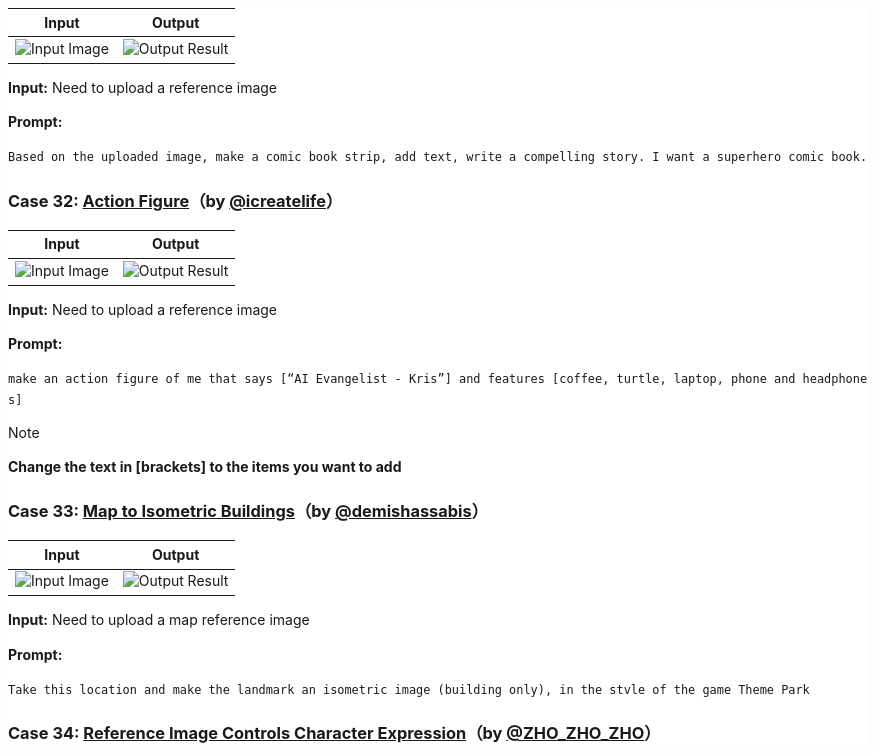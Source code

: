 | Input | Output |
|:---:|:---:|
| <img src="images/case31/input.jpg" width="300" alt="Input Image"> | <img src="images/case31/output.jpg" width="300" alt="Output Result"> |

**Input:** Need to upload a reference image

**Prompt:**

```
Based on the uploaded image, make a comic book strip, add text, write a compelling story. I want a superhero comic book.
```


### Case 32: [Action Figure](https://x.com/icreatelife/status/1961653618529935720)（by [@icreatelife](https://x.com/icreatelife)）

| Input | Output |
|:---:|:---:|
| <img src="images/case32/input.jpg" width="300" alt="Input Image"> | <img src="images/case32/output.jpg" width="300" alt="Output Result"> |

**Input:** Need to upload a reference image

**Prompt:**

```
make an action figure of me that says [“AI Evangelist - Kris”] and features [coffee, turtle, laptop, phone and headphones]

```
> [!NOTE]
> **Change the text in [brackets] to the items you want to add**



### Case 33: [Map to Isometric Buildings](https://x.com/demishassabis/status/1961077016830083103)（by [@demishassabis](https://x.com/demishassabis)）

| Input | Output |
|:---:|:---:|
| <img src="images/case33/input.jpg" width="300" alt="Input Image"> | <img src="images/case33/output.jpg" width="300" alt="Output Result"> |

**Input:** Need to upload a map reference image

**Prompt:**

```
Take this location and make the landmark an isometric image (building only), in the stvle of the game Theme Park
```


### Case 34: [Reference Image Controls Character Expression](https://x.com/ZHO_ZHO_ZHO/status/1963156830458085674)（by [@ZHO_ZHO_ZHO](https://x.com/ZHO_ZHO_ZHO)）
